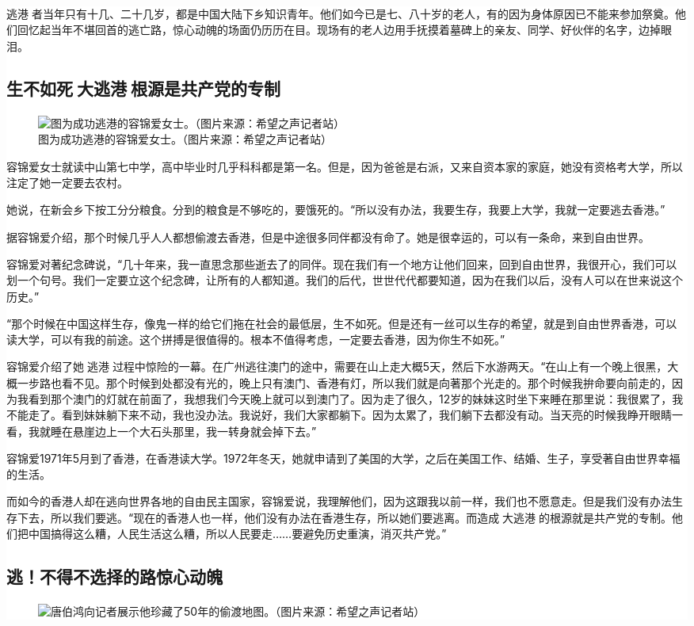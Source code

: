   <ok href="/term/527696">
   逃港
  </ok>
  者当年只有十几、二十几岁，都是中国大陆下乡知识青年。他们如今已是七、八十岁的老人，有的因为身体原因已不能来参加祭奠。他们回忆起当年不堪回首的逃亡路，惊心动魄的场面仍历历在目。现场有的老人边用手抚摸着墓碑上的亲友、同学、好伙伴的名字，边掉眼泪。
 </p>
 <h2>
  生不如死
  <ok href="/term/3462">
   大逃港
  </ok>
  根源是共产党的专制
 </h2>
 <figure class="OImage__StyledFigure-sc-1lfley0-0 hHSfVg">
  <img alt="图为成功逃港的容锦爱女士。（图片来源：希望之声记者站）" src="https://img.soundofhope.org/2022-06/1655439067259.jpg"/>
  <br/><figcaption>
   图为成功逃港的容锦爱女士。（图片来源：希望之声记者站）
  </figcaption>
 </figure>
 <p>
  容锦爱女士就读中山第七中学，高中毕业时几乎科科都是第一名。但是，因为爸爸是右派，又来自资本家的家庭，她没有资格考大学，所以注定了她一定要去农村。
 </p>
 <p>
  她说，在新会乡下按工分分粮食。分到的粮食是不够吃的，要饿死的。“所以没有办法，我要生存，我要上大学，我就一定要逃去香港。”
 </p>
 <p>
  据容锦爱介绍，那个时候几乎人人都想偷渡去香港，但是中途很多同伴都没有命了。她是很幸运的，可以有一条命，来到自由世界。
 </p>
 <p>
  容锦爱对著纪念碑说，“几十年来，我一直思念那些逝去了的同伴。现在我们有一个地方让他们回来，回到自由世界，我很开心，我们可以划一个句号。我们一定要立这个纪念碑，让所有的人都知道。我们的后代，世世代代都要知道，因为在我们以后，没有人可以在世来说这个历史。”
 </p>
 <p>
  “那个时候在中国这样生存，像鬼一样的给它们拖在社会的最低层，生不如死。但是还有一丝可以生存的希望，就是到自由世界香港，可以读大学，可以有我的前途。这个拼搏是很值得的。根本不值得考虑，一定要去香港，因为你生不如死。”
 </p>
 <p>
  容锦爱介绍了她
  <ok href="/term/527696">
   逃港
  </ok>
  过程中惊险的一幕。在广州逃往澳门的途中，需要在山上走大概5天，然后下水游两天。“在山上有一个晚上很黑，大概一步路也看不见。那个时候到处都没有光的，晚上只有澳门、香港有灯，所以我们就是向著那个光走的。那个时候我拚命要向前走的，因为我看到那个澳门的灯就在前面了，我想我们今天晚上就可以到澳门了。因为走了很久，12岁的妹妹这时坐下来睡在那里说：我很累了，我不能走了。看到妹妹躺下来不动，我也没办法。我说好，我们大家都躺下。因为太累了，我们躺下去都没有动。当天亮的时候我睁开眼睛一看，我就睡在悬崖边上一个大石头那里，我一转身就会掉下去。”
 </p>
 <p>
  容锦爱1971年5月到了香港，在香港读大学。1972年冬天，她就申请到了美国的大学，之后在美国工作、结婚、生子，享受著自由世界幸福的生活。
 </p>
 <p>
  而如今的香港人却在逃向世界各地的自由民主国家，容锦爱说，我理解他们，因为这跟我以前一样，我们也不愿意走。但是我们没有办法生存下去，所以我们要逃。“现在的香港人也一样，他们没有办法在香港生存，所以她们要逃离。而造成
  <ok href="/term/3462">
   大逃港
  </ok>
  的根源就是共产党的专制。他们把中国搞得这么糟，人民生活这么糟，所以人民要走……要避免历史重演，消灭共产党。”
 </p>
 <h2>
  逃！不得不选择的路惊心动魄
 </h2>
 <figure class="OImage__StyledFigure-sc-1lfley0-0 hHSfVg">
  <img alt="唐伯鸿向记者展示他珍藏了50年的偷渡地图。（图片来源：希望之声记者站）" src="https://img.soundofhope.org/2022-06/1655439575922.jpg"/>
  <br/><figcaption>